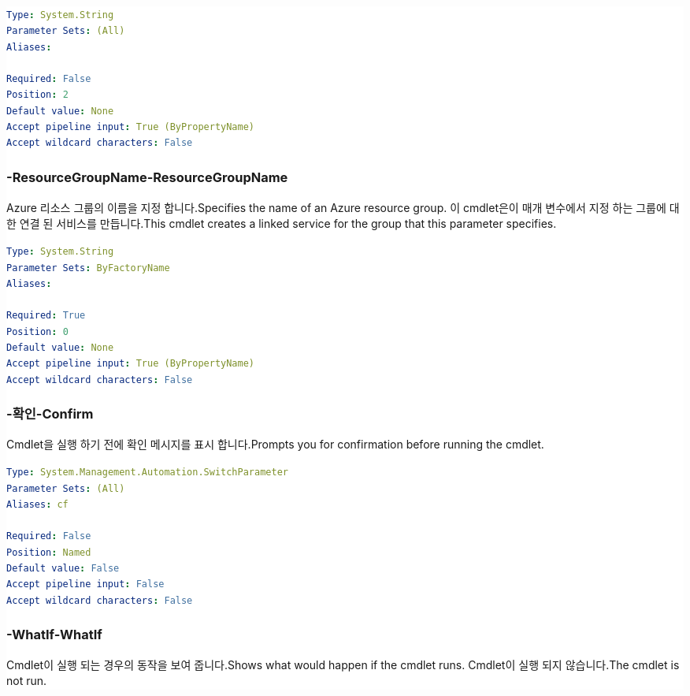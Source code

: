 ```yaml
Type: System.String
Parameter Sets: (All)
Aliases:

Required: False
Position: 2
Default value: None
Accept pipeline input: True (ByPropertyName)
Accept wildcard characters: False
```

### <span data-ttu-id="8d430-138">-ResourceGroupName</span><span class="sxs-lookup"><span data-stu-id="8d430-138">-ResourceGroupName</span></span>
<span data-ttu-id="8d430-139">Azure 리소스 그룹의 이름을 지정 합니다.</span><span class="sxs-lookup"><span data-stu-id="8d430-139">Specifies the name of an Azure resource group.</span></span>
<span data-ttu-id="8d430-140">이 cmdlet은이 매개 변수에서 지정 하는 그룹에 대 한 연결 된 서비스를 만듭니다.</span><span class="sxs-lookup"><span data-stu-id="8d430-140">This cmdlet creates a linked service for the group that this parameter specifies.</span></span>

```yaml
Type: System.String
Parameter Sets: ByFactoryName
Aliases:

Required: True
Position: 0
Default value: None
Accept pipeline input: True (ByPropertyName)
Accept wildcard characters: False
```

### <span data-ttu-id="8d430-141">-확인</span><span class="sxs-lookup"><span data-stu-id="8d430-141">-Confirm</span></span>
<span data-ttu-id="8d430-142">Cmdlet을 실행 하기 전에 확인 메시지를 표시 합니다.</span><span class="sxs-lookup"><span data-stu-id="8d430-142">Prompts you for confirmation before running the cmdlet.</span></span>

```yaml
Type: System.Management.Automation.SwitchParameter
Parameter Sets: (All)
Aliases: cf

Required: False
Position: Named
Default value: False
Accept pipeline input: False
Accept wildcard characters: False
```

### <span data-ttu-id="8d430-143">-WhatIf</span><span class="sxs-lookup"><span data-stu-id="8d430-143">-WhatIf</span></span>
<span data-ttu-id="8d430-144">Cmdlet이 실행 되는 경우의 동작을 보여 줍니다.</span><span class="sxs-lookup"><span data-stu-id="8d430-144">Shows what would happen if the cmdlet runs.</span></span>
<span data-ttu-id="8d430-145">Cmdlet이 실행 되지 않습니다.</span><span class="sxs-lookup"><span data-stu-id="8d430-145">The cmdlet is not run.</span></span>
